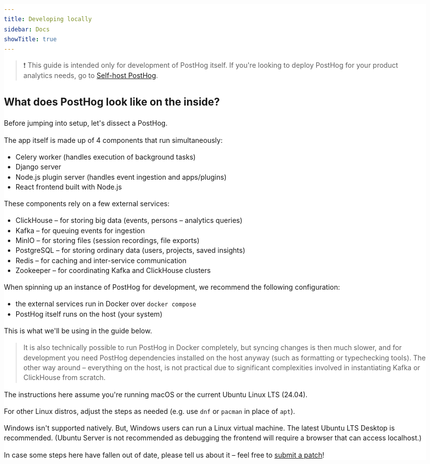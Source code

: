 ```yaml
---
title: Developing locally
sidebar: Docs
showTitle: true
---
```


> ❗️ This guide is intended only for development of PostHog itself. If you're looking to deploy PostHog
> for your product analytics needs, go to [Self-host PostHog](/docs/self-host).

## What does PostHog look like on the inside?

Before jumping into setup, let's dissect a PostHog.

The app itself is made up of 4 components that run simultaneously:

-   Celery worker (handles execution of background tasks)
-   Django server
-   Node.js plugin server (handles event ingestion and apps/plugins)
-   React frontend built with Node.js

These components rely on a few external services:

-   ClickHouse – for storing big data (events, persons – analytics queries)
-   Kafka – for queuing events for ingestion
-   MinIO – for storing files (session recordings, file exports)
-   PostgreSQL – for storing ordinary data (users, projects, saved insights)
-   Redis – for caching and inter-service communication
-   Zookeeper – for coordinating Kafka and ClickHouse clusters

When spinning up an instance of PostHog for development, we recommend the following configuration:

-   the external services run in Docker over `docker compose`
-   PostHog itself runs on the host (your system)

This is what we'll be using in the guide below.

> It is also technically possible to run PostHog in Docker completely, but syncing changes is then much slower, and for development you need PostHog dependencies installed on the host anyway (such as formatting or typechecking tools).
> The other way around – everything on the host, is not practical due to significant complexities involved in instantiating Kafka or ClickHouse from scratch.

The instructions here assume you're running macOS or the current Ubuntu Linux LTS (24.04).

For other Linux distros, adjust the steps as needed (e.g. use `dnf` or `pacman` in place of `apt`).

Windows isn't supported natively. But, Windows users can run a Linux virtual machine. The latest Ubuntu LTS Desktop is recommended. (Ubuntu Server is not recommended as debugging the frontend will require a browser that can access localhost.)

In case some steps here have fallen out of date, please tell us about it – feel free to [submit a patch](https://github.com/PostHog/posthog.com/blob/master/contents/handbook/engineering/developing-locally.md)!
